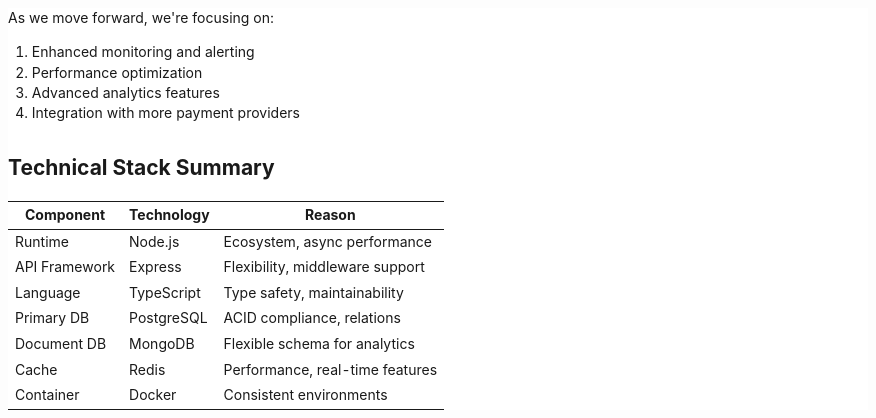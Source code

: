As we move forward, we're focusing on:

1. Enhanced monitoring and alerting
2. Performance optimization
3. Advanced analytics features
4. Integration with more payment providers

## Technical Stack Summary

| Component | Technology | Reason |
|-----------|------------|---------|
| Runtime | Node.js | Ecosystem, async performance |
| API Framework | Express | Flexibility, middleware support |
| Language | TypeScript | Type safety, maintainability |
| Primary DB | PostgreSQL | ACID compliance, relations |
| Document DB | MongoDB | Flexible schema for analytics |
| Cache | Redis | Performance, real-time features |
| Container | Docker | Consistent environments |
